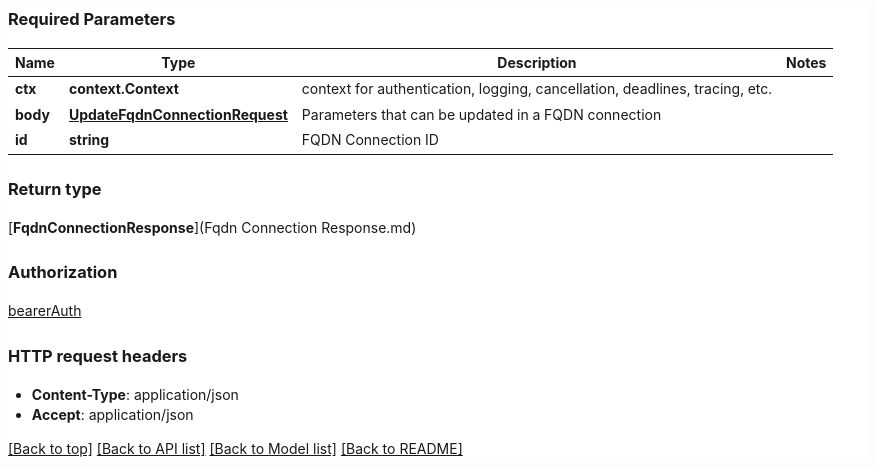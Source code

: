 ### Required Parameters

Name | Type | Description  | Notes
------------- | ------------- | ------------- | -------------
 **ctx** | **context.Context** | context for authentication, logging, cancellation, deadlines, tracing, etc.
  **body** | [**UpdateFqdnConnectionRequest**](UpdateFqdnConnectionRequest.md)| Parameters that can be updated in a FQDN connection | 
  **id** | **string**| FQDN Connection ID | 

### Return type

[**FqdnConnectionResponse**](Fqdn Connection Response.md)

### Authorization

[bearerAuth](../README.md#bearerAuth)

### HTTP request headers

 - **Content-Type**: application/json
 - **Accept**: application/json

[[Back to top]](#) [[Back to API list]](../README.md#documentation-for-api-endpoints) [[Back to Model list]](../README.md#documentation-for-models) [[Back to README]](../README.md)

